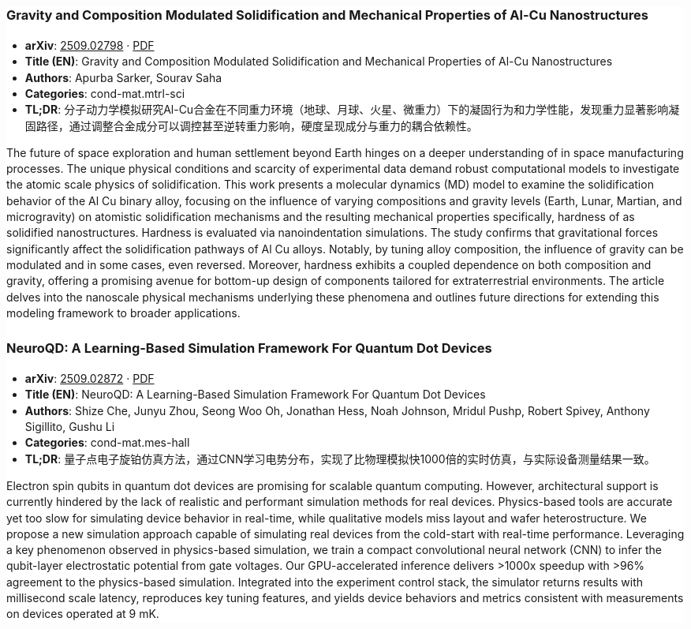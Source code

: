 ### Gravity and Composition Modulated Solidification and Mechanical Properties of Al-Cu Nanostructures
- **arXiv**: [2509.02798](https://arxiv.org/abs/2509.02798)  ·  [PDF](https://arxiv.org/pdf/2509.02798.pdf)
- **Title (EN)**: Gravity and Composition Modulated Solidification and Mechanical Properties of Al-Cu Nanostructures
- **Authors**: Apurba Sarker, Sourav Saha
- **Categories**: cond-mat.mtrl-sci
- **TL;DR**: 分子动力学模拟研究Al-Cu合金在不同重力环境（地球、月球、火星、微重力）下的凝固行为和力学性能，发现重力显著影响凝固路径，通过调整合金成分可以调控甚至逆转重力影响，硬度呈现成分与重力的耦合依赖性。

The future of space exploration and human settlement beyond Earth hinges on a
deeper understanding of in space manufacturing processes. The unique physical
conditions and scarcity of experimental data demand robust computational models
to investigate the atomic scale physics of solidification. This work presents a
molecular dynamics (MD) model to examine the solidification behavior of the Al
Cu binary alloy, focusing on the influence of varying compositions and gravity
levels (Earth, Lunar, Martian, and microgravity) on atomistic solidification
mechanisms and the resulting mechanical properties specifically, hardness of as
solidified nanostructures. Hardness is evaluated via nanoindentation
simulations. The study confirms that gravitational forces significantly affect
the solidification pathways of Al Cu alloys. Notably, by tuning alloy
composition, the influence of gravity can be modulated and in some cases, even
reversed. Moreover, hardness exhibits a coupled dependence on both composition
and gravity, offering a promising avenue for bottom-up design of components
tailored for extraterrestrial environments. The article delves into the
nanoscale physical mechanisms underlying these phenomena and outlines future
directions for extending this modeling framework to broader applications.

### NeuroQD: A Learning-Based Simulation Framework For Quantum Dot Devices
- **arXiv**: [2509.02872](https://arxiv.org/abs/2509.02872)  ·  [PDF](https://arxiv.org/pdf/2509.02872.pdf)
- **Title (EN)**: NeuroQD: A Learning-Based Simulation Framework For Quantum Dot Devices
- **Authors**: Shize Che, Junyu Zhou, Seong Woo Oh, Jonathan Hess, Noah Johnson, Mridul Pushp, Robert Spivey, Anthony Sigillito, Gushu Li
- **Categories**: cond-mat.mes-hall
- **TL;DR**: 量子点电子旋铂仿真方法，通过CNN学习电势分布，实现了比物理模拟快1000倍的实时仿真，与实际设备测量结果一致。

Electron spin qubits in quantum dot devices are promising for scalable
quantum computing. However, architectural support is currently hindered by the
lack of realistic and performant simulation methods for real devices.
Physics-based tools are accurate yet too slow for simulating device behavior in
real-time, while qualitative models miss layout and wafer heterostructure. We
propose a new simulation approach capable of simulating real devices from the
cold-start with real-time performance. Leveraging a key phenomenon observed in
physics-based simulation, we train a compact convolutional neural network (CNN)
to infer the qubit-layer electrostatic potential from gate voltages. Our
GPU-accelerated inference delivers &gt;1000x speedup with &gt;96% agreement to the
physics-based simulation. Integrated into the experiment control stack, the
simulator returns results with millisecond scale latency, reproduces key tuning
features, and yields device behaviors and metrics consistent with measurements
on devices operated at 9 mK.

